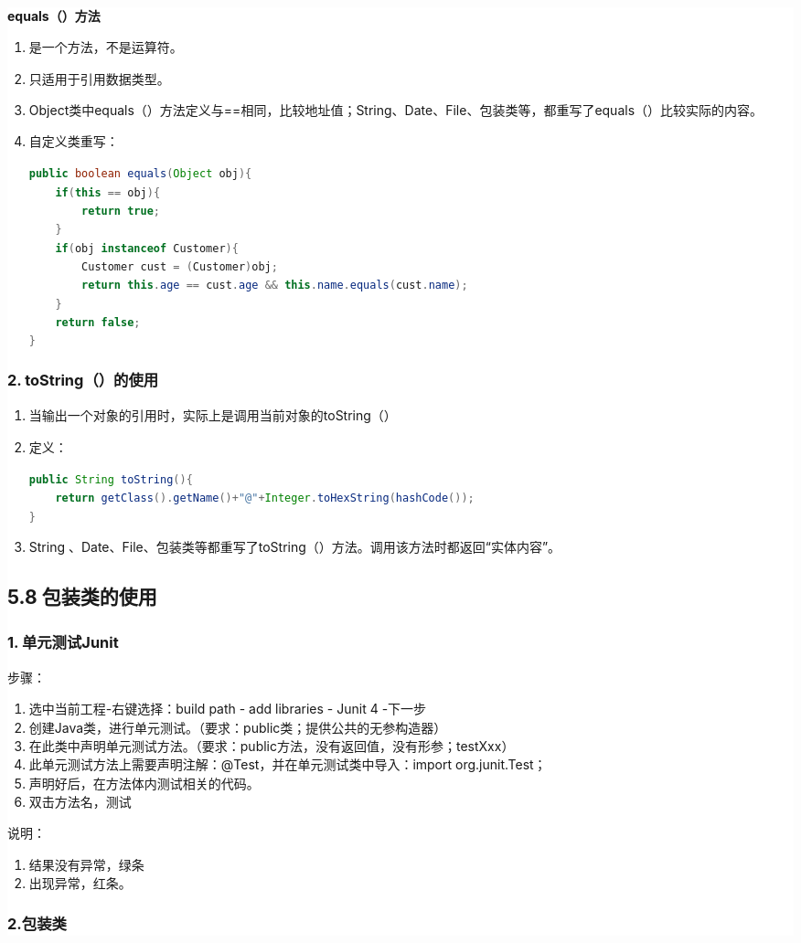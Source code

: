 **equals（）方法**

1. 是一个方法，不是运算符。

2. 只适用于引用数据类型。

3. Object类中equals（）方法定义与==相同，比较地址值；String、Date、File、包装类等，都重写了equals（）比较实际的内容。

4. 自定义类重写：

   ```java
   public boolean equals(Object obj){
       if(this == obj){
           return true;
       }
       if(obj instanceof Customer){
           Customer cust = (Customer)obj;
           return this.age == cust.age && this.name.equals(cust.name);
       }
       return false;
   }
   ```

### 2. toString（）的使用

1. 当输出一个对象的引用时，实际上是调用当前对象的toString（）

2. 定义：

   ```java
   public String toString(){
       return getClass().getName()+"@"+Integer.toHexString(hashCode());
   }
   ```

3. String 、Date、File、包装类等都重写了toString（）方法。调用该方法时都返回“实体内容”。

## 5.8 包装类的使用

### 1. 单元测试Junit

步骤：

1. 选中当前工程-右键选择：build path - add libraries - Junit 4 -下一步
2. 创建Java类，进行单元测试。（要求：public类；提供公共的无参构造器）
3. 在此类中声明单元测试方法。（要求：public方法，没有返回值，没有形参；testXxx）
4. 此单元测试方法上需要声明注解：@Test，并在单元测试类中导入：import org.junit.Test；
5. 声明好后，在方法体内测试相关的代码。
6. 双击方法名，测试

说明：

1. 结果没有异常，绿条
2. 出现异常，红条。

### 2.包装类
